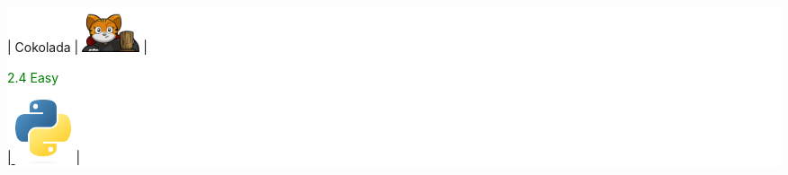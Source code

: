 | Cokolada | <a href='https://open.kattis.com/problems/cokolada'> <img heigth='64' width='64' src='assets/kattis.png' alt='logo kattis'></a> | <p style='color:green'>2.4 Easy</p> |<a href='https://github.com/VecoMr/competitive_programming/tree/main/Kattis/cokolada/12538972'> <img heigth='64' width='64' src='assets/Python_3.png' alt='logo Python 3'></a> |